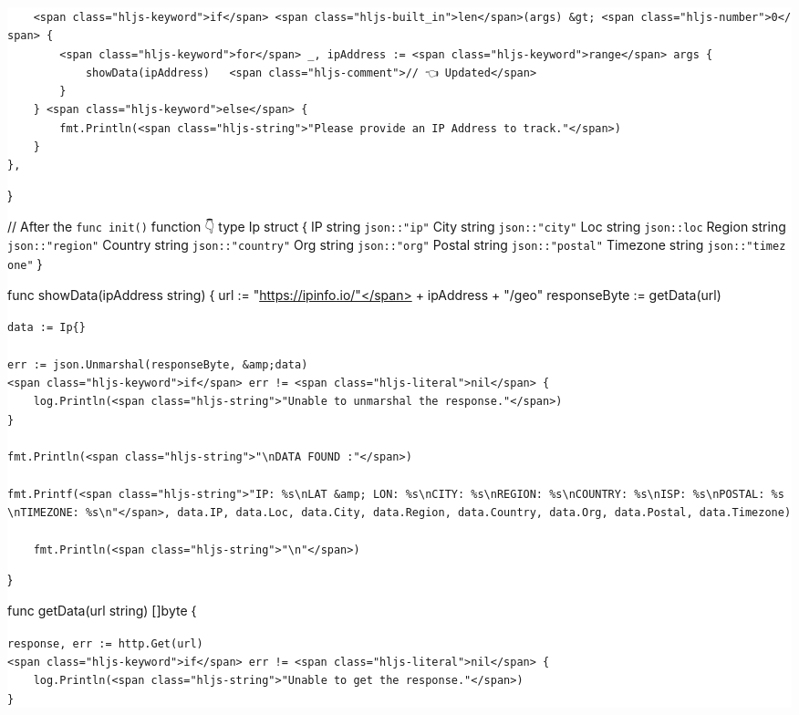         <span class="hljs-keyword">if</span> <span class="hljs-built_in">len</span>(args) &gt; <span class="hljs-number">0</span> {
            <span class="hljs-keyword">for</span> _, ipAddress := <span class="hljs-keyword">range</span> args {
                showData(ipAddress)   <span class="hljs-comment">// 👈 Updated</span>
            }
        } <span class="hljs-keyword">else</span> {
            fmt.Println(<span class="hljs-string">"Please provide an IP Address to track."</span>)
        }
    },
}


<span class="hljs-comment">// After the `func init()` function 👇</span>
<span class="hljs-keyword">type</span> Ip <span class="hljs-keyword">struct</span> {
    IP       <span class="hljs-keyword">string</span> <span class="hljs-string">`json::"ip"`</span>
    City     <span class="hljs-keyword">string</span> <span class="hljs-string">`json::"city"`</span>
    Loc      <span class="hljs-keyword">string</span> <span class="hljs-string">`json::loc`</span>
    Region   <span class="hljs-keyword">string</span> <span class="hljs-string">`json::"region"`</span>
    Country  <span class="hljs-keyword">string</span> <span class="hljs-string">`json::"country"`</span>
    Org      <span class="hljs-keyword">string</span> <span class="hljs-string">`json::"org"`</span>
    Postal   <span class="hljs-keyword">string</span> <span class="hljs-string">`json::"postal"`</span>
    Timezone <span class="hljs-keyword">string</span> <span class="hljs-string">`json::"timezone"`</span>
}

<span class="hljs-function"><span class="hljs-keyword">func</span> <span class="hljs-title">showData</span><span class="hljs-params">(ipAddress <span class="hljs-keyword">string</span>)</span></span> {
    url := <span class="hljs-string">"https://ipinfo.io/"</span> + ipAddress + <span class="hljs-string">"/geo"</span>
    responseByte := getData(url)

    data := Ip{}

    err := json.Unmarshal(responseByte, &amp;data)
    <span class="hljs-keyword">if</span> err != <span class="hljs-literal">nil</span> {
        log.Println(<span class="hljs-string">"Unable to unmarshal the response."</span>)
    }

    fmt.Println(<span class="hljs-string">"\nDATA FOUND :"</span>)

    fmt.Printf(<span class="hljs-string">"IP: %s\nLAT &amp; LON: %s\nCITY: %s\nREGION: %s\nCOUNTRY: %s\nISP: %s\nPOSTAL: %s\nTIMEZONE: %s\n"</span>, data.IP, data.Loc, data.City, data.Region, data.Country, data.Org, data.Postal, data.Timezone)

        fmt.Println(<span class="hljs-string">"\n"</span>)

}

<span class="hljs-function"><span class="hljs-keyword">func</span> <span class="hljs-title">getData</span><span class="hljs-params">(url <span class="hljs-keyword">string</span>)</span> []<span class="hljs-title">byte</span></span> {

    response, err := http.Get(url)
    <span class="hljs-keyword">if</span> err != <span class="hljs-literal">nil</span> {
        log.Println(<span class="hljs-string">"Unable to get the response."</span>)
    }
